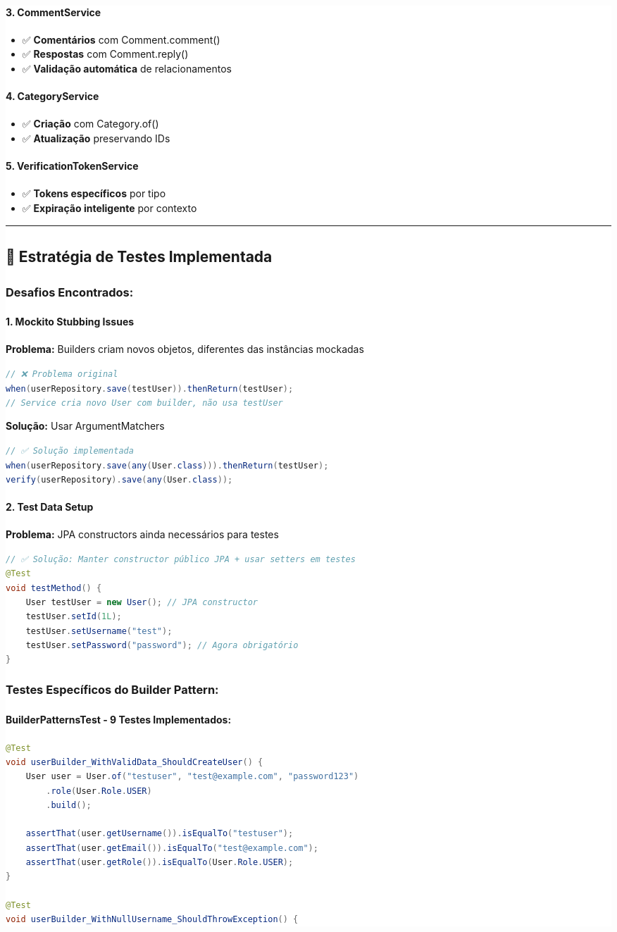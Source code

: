 #### **3. CommentService**
- ✅ **Comentários** com Comment.comment()
- ✅ **Respostas** com Comment.reply()
- ✅ **Validação automática** de relacionamentos

#### **4. CategoryService**
- ✅ **Criação** com Category.of()
- ✅ **Atualização** preservando IDs

#### **5. VerificationTokenService**
- ✅ **Tokens específicos** por tipo
- ✅ **Expiração inteligente** por contexto

---

## 🧪 Estratégia de Testes Implementada

### **Desafios Encontrados:**

#### **1. Mockito Stubbing Issues**
**Problema:** Builders criam novos objetos, diferentes das instâncias mockadas
```java
// ❌ Problema original
when(userRepository.save(testUser)).thenReturn(testUser);
// Service cria novo User com builder, não usa testUser
```

**Solução:** Usar ArgumentMatchers
```java
// ✅ Solução implementada
when(userRepository.save(any(User.class))).thenReturn(testUser);
verify(userRepository).save(any(User.class));
```

#### **2. Test Data Setup**
**Problema:** JPA constructors ainda necessários para testes
```java
// ✅ Solução: Manter constructor público JPA + usar setters em testes
@Test
void testMethod() {
    User testUser = new User(); // JPA constructor
    testUser.setId(1L);
    testUser.setUsername("test");
    testUser.setPassword("password"); // Agora obrigatório
}
```

### **Testes Específicos do Builder Pattern:**

#### **BuilderPatternsTest - 9 Testes Implementados:**
```java
@Test
void userBuilder_WithValidData_ShouldCreateUser() {
    User user = User.of("testuser", "test@example.com", "password123")
        .role(User.Role.USER)
        .build();
    
    assertThat(user.getUsername()).isEqualTo("testuser");
    assertThat(user.getEmail()).isEqualTo("test@example.com");
    assertThat(user.getRole()).isEqualTo(User.Role.USER);
}

@Test 
void userBuilder_WithNullUsername_ShouldThrowException() {
```
